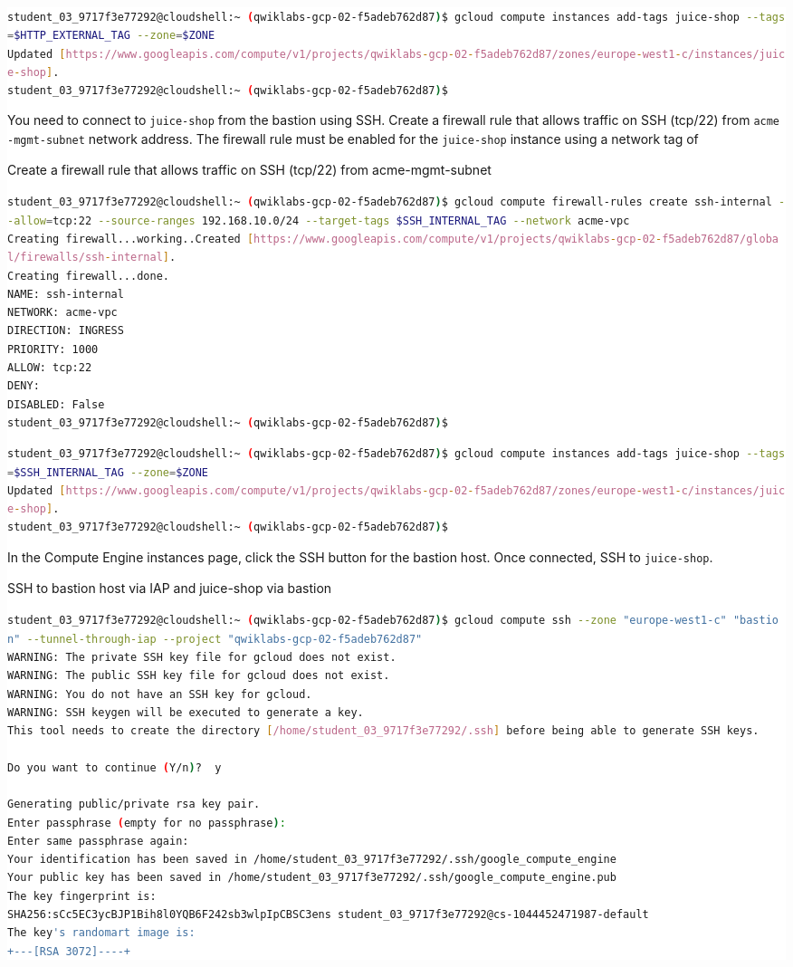 ```sh
student_03_9717f3e77292@cloudshell:~ (qwiklabs-gcp-02-f5adeb762d87)$ gcloud compute instances add-tags juice-shop --tags=$HTTP_EXTERNAL_TAG --zone=$ZONE
Updated [https://www.googleapis.com/compute/v1/projects/qwiklabs-gcp-02-f5adeb762d87/zones/europe-west1-c/instances/juice-shop].
student_03_9717f3e77292@cloudshell:~ (qwiklabs-gcp-02-f5adeb762d87)$ 
```



You need to connect to `juice-shop` from the bastion using SSH. Create a firewall rule that allows traffic on SSH (tcp/22) from `acme-mgmt-subnet` network address. The firewall rule must be enabled for the `juice-shop` instance using a network tag of

Create a firewall rule that allows traffic on SSH (tcp/22) from acme-mgmt-subnet

```sh
student_03_9717f3e77292@cloudshell:~ (qwiklabs-gcp-02-f5adeb762d87)$ gcloud compute firewall-rules create ssh-internal --allow=tcp:22 --source-ranges 192.168.10.0/24 --target-tags $SSH_INTERNAL_TAG --network acme-vpc
Creating firewall...working..Created [https://www.googleapis.com/compute/v1/projects/qwiklabs-gcp-02-f5adeb762d87/global/firewalls/ssh-internal].                                  
Creating firewall...done.                                                                                                                                                          
NAME: ssh-internal
NETWORK: acme-vpc
DIRECTION: INGRESS
PRIORITY: 1000
ALLOW: tcp:22
DENY: 
DISABLED: False
student_03_9717f3e77292@cloudshell:~ (qwiklabs-gcp-02-f5adeb762d87)$ 
```

```sh
student_03_9717f3e77292@cloudshell:~ (qwiklabs-gcp-02-f5adeb762d87)$ gcloud compute instances add-tags juice-shop --tags=$SSH_INTERNAL_TAG --zone=$ZONE
Updated [https://www.googleapis.com/compute/v1/projects/qwiklabs-gcp-02-f5adeb762d87/zones/europe-west1-c/instances/juice-shop].
student_03_9717f3e77292@cloudshell:~ (qwiklabs-gcp-02-f5adeb762d87)$ 
```



In the Compute Engine instances page, click the SSH button for the bastion host. Once connected, SSH to `juice-shop`.

SSH to bastion host via IAP and juice-shop via bastion

```sh
student_03_9717f3e77292@cloudshell:~ (qwiklabs-gcp-02-f5adeb762d87)$ gcloud compute ssh --zone "europe-west1-c" "bastion" --tunnel-through-iap --project "qwiklabs-gcp-02-f5adeb762d87"
WARNING: The private SSH key file for gcloud does not exist.
WARNING: The public SSH key file for gcloud does not exist.
WARNING: You do not have an SSH key for gcloud.
WARNING: SSH keygen will be executed to generate a key.
This tool needs to create the directory [/home/student_03_9717f3e77292/.ssh] before being able to generate SSH keys.

Do you want to continue (Y/n)?  y

Generating public/private rsa key pair.
Enter passphrase (empty for no passphrase): 
Enter same passphrase again: 
Your identification has been saved in /home/student_03_9717f3e77292/.ssh/google_compute_engine
Your public key has been saved in /home/student_03_9717f3e77292/.ssh/google_compute_engine.pub
The key fingerprint is:
SHA256:sCc5EC3ycBJP1Bih8l0YQB6F242sb3wlpIpCBSC3ens student_03_9717f3e77292@cs-1044452471987-default
The key's randomart image is:
+---[RSA 3072]----+
```